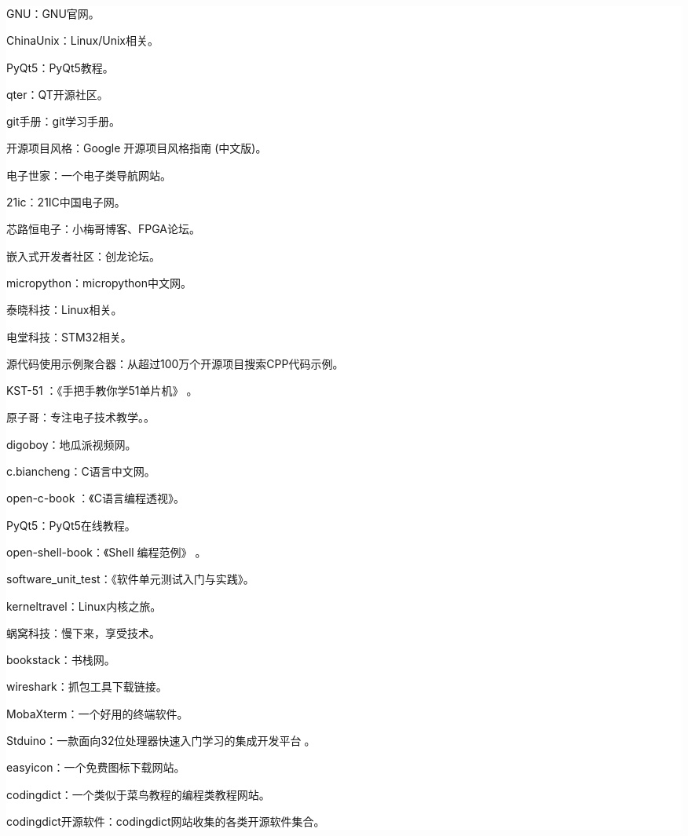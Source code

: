GNU：GNU官网。

ChinaUnix：Linux/Unix相关。

PyQt5：PyQt5教程。

qter：QT开源社区。

git手册：git学习手册。

开源项目风格：Google 开源项目风格指南 (中文版)。

电子世家：一个电子类导航网站。

21ic：21IC中国电子网。

芯路恒电子：小梅哥博客、FPGA论坛。

嵌入式开发者社区：创龙论坛。

micropython：micropython中文网。

泰晓科技：Linux相关。

电堂科技：STM32相关。

源代码使用示例聚合器：从超过100万个开源项目搜索CPP代码示例。

KST-51 ：《手把手教你学51单片机》 。

原子哥：专注电子技术教学。。

digoboy：地瓜派视频网。

c.biancheng：C语言中文网。

open-c-book ：《C语言编程透视》。

PyQt5：PyQt5在线教程。

open-shell-book：《Shell 编程范例》 。

software_unit_test：《软件单元测试入门与实践》。

kerneltravel：Linux内核之旅。

蜗窝科技：慢下来，享受技术。

bookstack：书栈网。

wireshark：抓包工具下载链接。

MobaXterm：一个好用的终端软件。

Stduino：一款面向32位处理器快速入门学习的集成开发平台 。

easyicon：一个免费图标下载网站。

codingdict：一个类似于菜鸟教程的编程类教程网站。

codingdict开源软件：codingdict网站收集的各类开源软件集合。


